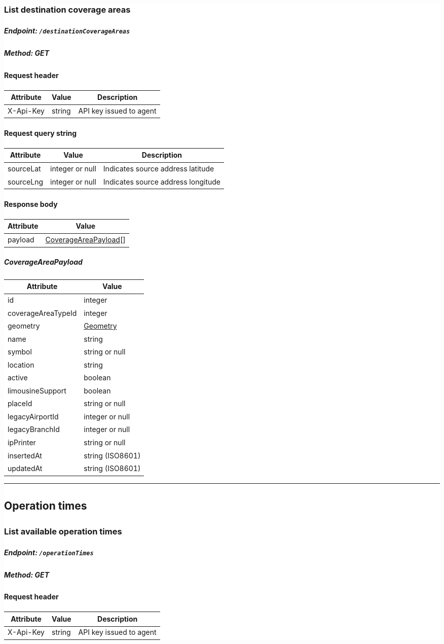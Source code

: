 
### List destination coverage areas
##### Endpoint: `/destinationCoverageAreas`
##### Method: GET
#### Request header
Attribute | Value | Description
--- | --- | ---
X-Api-Key | string | API key issued to agent

#### Request query string
Attribute | Value | Description
--- | --- | ---
sourceLat | integer or null | Indicates source address latitude
sourceLng | integer or null | Indicates source address longitude

#### Response body
Attribute | Value
--- | ---
payload | [CoverageAreaPayload](#coverageareapayload)\[\]

##### CoverageAreaPayload
Attribute | Value
--- | ---
id | integer
coverageAreaTypeId | integer
geometry | [Geometry](https://tools.ietf.org/html/rfc7946#section-3)
name | string
symbol | string or null
location | string
active | boolean
limousineSupport | boolean
placeId | string or null
legacyAirportId | integer or null
legacyBranchId | integer or null
ipPrinter | string or null
insertedAt | string (ISO8601)
updatedAt | string (ISO8601)

---

## Operation times

### List available operation times
##### Endpoint: `/operationTimes`
##### Method: GET
#### Request header
Attribute | Value | Description
--- | --- | ---
X-Api-Key | string | API key issued to agent
